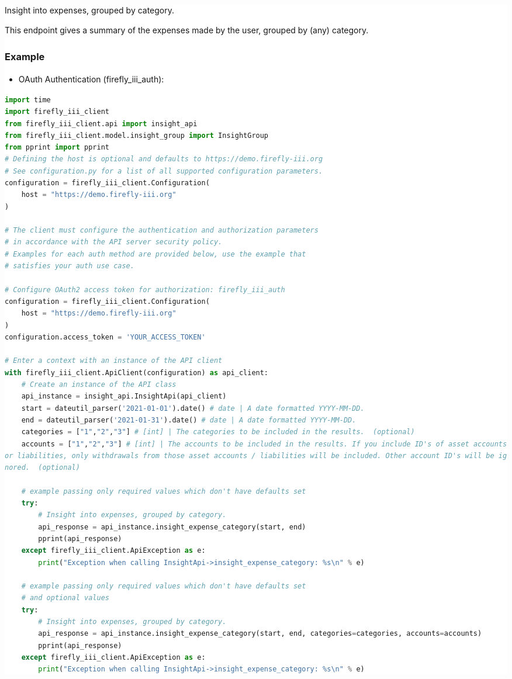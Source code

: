 Insight into expenses, grouped by category.

This endpoint gives a summary of the expenses made by the user, grouped by (any) category. 

### Example

* OAuth Authentication (firefly_iii_auth):

```python
import time
import firefly_iii_client
from firefly_iii_client.api import insight_api
from firefly_iii_client.model.insight_group import InsightGroup
from pprint import pprint
# Defining the host is optional and defaults to https://demo.firefly-iii.org
# See configuration.py for a list of all supported configuration parameters.
configuration = firefly_iii_client.Configuration(
    host = "https://demo.firefly-iii.org"
)

# The client must configure the authentication and authorization parameters
# in accordance with the API server security policy.
# Examples for each auth method are provided below, use the example that
# satisfies your auth use case.

# Configure OAuth2 access token for authorization: firefly_iii_auth
configuration = firefly_iii_client.Configuration(
    host = "https://demo.firefly-iii.org"
)
configuration.access_token = 'YOUR_ACCESS_TOKEN'

# Enter a context with an instance of the API client
with firefly_iii_client.ApiClient(configuration) as api_client:
    # Create an instance of the API class
    api_instance = insight_api.InsightApi(api_client)
    start = dateutil_parser('2021-01-01').date() # date | A date formatted YYYY-MM-DD. 
    end = dateutil_parser('2021-01-31').date() # date | A date formatted YYYY-MM-DD. 
    categories = ["1","2","3"] # [int] | The categories to be included in the results.  (optional)
    accounts = ["1","2","3"] # [int] | The accounts to be included in the results. If you include ID's of asset accounts or liabilities, only withdrawals from those asset accounts / liabilities will be included. Other account ID's will be ignored.  (optional)

    # example passing only required values which don't have defaults set
    try:
        # Insight into expenses, grouped by category.
        api_response = api_instance.insight_expense_category(start, end)
        pprint(api_response)
    except firefly_iii_client.ApiException as e:
        print("Exception when calling InsightApi->insight_expense_category: %s\n" % e)

    # example passing only required values which don't have defaults set
    # and optional values
    try:
        # Insight into expenses, grouped by category.
        api_response = api_instance.insight_expense_category(start, end, categories=categories, accounts=accounts)
        pprint(api_response)
    except firefly_iii_client.ApiException as e:
        print("Exception when calling InsightApi->insight_expense_category: %s\n" % e)
```
